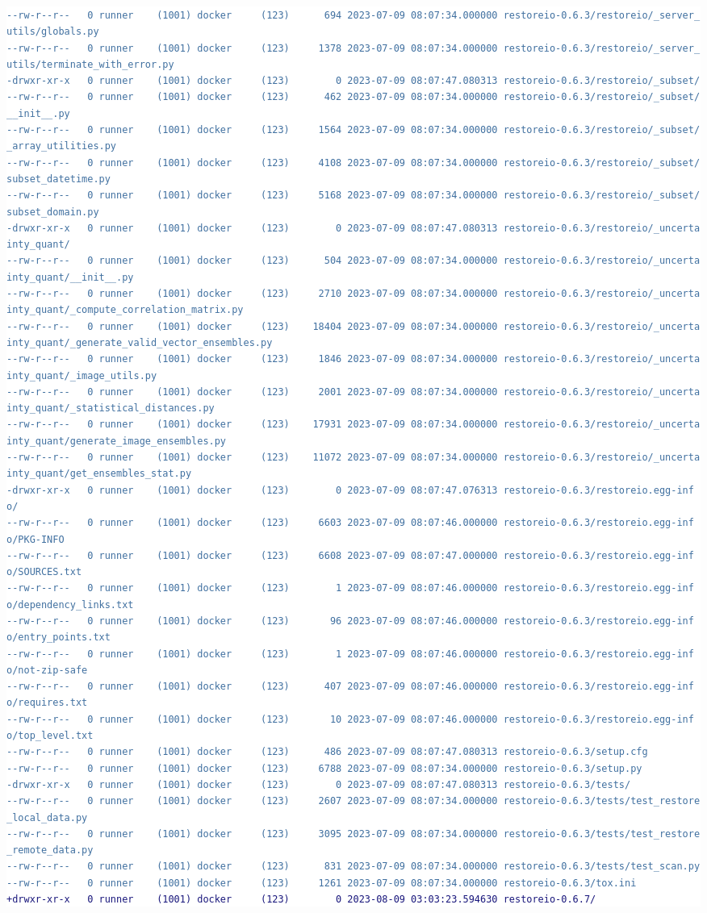 ```diff
--rw-r--r--   0 runner    (1001) docker     (123)      694 2023-07-09 08:07:34.000000 restoreio-0.6.3/restoreio/_server_utils/globals.py
--rw-r--r--   0 runner    (1001) docker     (123)     1378 2023-07-09 08:07:34.000000 restoreio-0.6.3/restoreio/_server_utils/terminate_with_error.py
-drwxr-xr-x   0 runner    (1001) docker     (123)        0 2023-07-09 08:07:47.080313 restoreio-0.6.3/restoreio/_subset/
--rw-r--r--   0 runner    (1001) docker     (123)      462 2023-07-09 08:07:34.000000 restoreio-0.6.3/restoreio/_subset/__init__.py
--rw-r--r--   0 runner    (1001) docker     (123)     1564 2023-07-09 08:07:34.000000 restoreio-0.6.3/restoreio/_subset/_array_utilities.py
--rw-r--r--   0 runner    (1001) docker     (123)     4108 2023-07-09 08:07:34.000000 restoreio-0.6.3/restoreio/_subset/subset_datetime.py
--rw-r--r--   0 runner    (1001) docker     (123)     5168 2023-07-09 08:07:34.000000 restoreio-0.6.3/restoreio/_subset/subset_domain.py
-drwxr-xr-x   0 runner    (1001) docker     (123)        0 2023-07-09 08:07:47.080313 restoreio-0.6.3/restoreio/_uncertainty_quant/
--rw-r--r--   0 runner    (1001) docker     (123)      504 2023-07-09 08:07:34.000000 restoreio-0.6.3/restoreio/_uncertainty_quant/__init__.py
--rw-r--r--   0 runner    (1001) docker     (123)     2710 2023-07-09 08:07:34.000000 restoreio-0.6.3/restoreio/_uncertainty_quant/_compute_correlation_matrix.py
--rw-r--r--   0 runner    (1001) docker     (123)    18404 2023-07-09 08:07:34.000000 restoreio-0.6.3/restoreio/_uncertainty_quant/_generate_valid_vector_ensembles.py
--rw-r--r--   0 runner    (1001) docker     (123)     1846 2023-07-09 08:07:34.000000 restoreio-0.6.3/restoreio/_uncertainty_quant/_image_utils.py
--rw-r--r--   0 runner    (1001) docker     (123)     2001 2023-07-09 08:07:34.000000 restoreio-0.6.3/restoreio/_uncertainty_quant/_statistical_distances.py
--rw-r--r--   0 runner    (1001) docker     (123)    17931 2023-07-09 08:07:34.000000 restoreio-0.6.3/restoreio/_uncertainty_quant/generate_image_ensembles.py
--rw-r--r--   0 runner    (1001) docker     (123)    11072 2023-07-09 08:07:34.000000 restoreio-0.6.3/restoreio/_uncertainty_quant/get_ensembles_stat.py
-drwxr-xr-x   0 runner    (1001) docker     (123)        0 2023-07-09 08:07:47.076313 restoreio-0.6.3/restoreio.egg-info/
--rw-r--r--   0 runner    (1001) docker     (123)     6603 2023-07-09 08:07:46.000000 restoreio-0.6.3/restoreio.egg-info/PKG-INFO
--rw-r--r--   0 runner    (1001) docker     (123)     6608 2023-07-09 08:07:47.000000 restoreio-0.6.3/restoreio.egg-info/SOURCES.txt
--rw-r--r--   0 runner    (1001) docker     (123)        1 2023-07-09 08:07:46.000000 restoreio-0.6.3/restoreio.egg-info/dependency_links.txt
--rw-r--r--   0 runner    (1001) docker     (123)       96 2023-07-09 08:07:46.000000 restoreio-0.6.3/restoreio.egg-info/entry_points.txt
--rw-r--r--   0 runner    (1001) docker     (123)        1 2023-07-09 08:07:46.000000 restoreio-0.6.3/restoreio.egg-info/not-zip-safe
--rw-r--r--   0 runner    (1001) docker     (123)      407 2023-07-09 08:07:46.000000 restoreio-0.6.3/restoreio.egg-info/requires.txt
--rw-r--r--   0 runner    (1001) docker     (123)       10 2023-07-09 08:07:46.000000 restoreio-0.6.3/restoreio.egg-info/top_level.txt
--rw-r--r--   0 runner    (1001) docker     (123)      486 2023-07-09 08:07:47.080313 restoreio-0.6.3/setup.cfg
--rw-r--r--   0 runner    (1001) docker     (123)     6788 2023-07-09 08:07:34.000000 restoreio-0.6.3/setup.py
-drwxr-xr-x   0 runner    (1001) docker     (123)        0 2023-07-09 08:07:47.080313 restoreio-0.6.3/tests/
--rw-r--r--   0 runner    (1001) docker     (123)     2607 2023-07-09 08:07:34.000000 restoreio-0.6.3/tests/test_restore_local_data.py
--rw-r--r--   0 runner    (1001) docker     (123)     3095 2023-07-09 08:07:34.000000 restoreio-0.6.3/tests/test_restore_remote_data.py
--rw-r--r--   0 runner    (1001) docker     (123)      831 2023-07-09 08:07:34.000000 restoreio-0.6.3/tests/test_scan.py
--rw-r--r--   0 runner    (1001) docker     (123)     1261 2023-07-09 08:07:34.000000 restoreio-0.6.3/tox.ini
+drwxr-xr-x   0 runner    (1001) docker     (123)        0 2023-08-09 03:03:23.594630 restoreio-0.6.7/
```